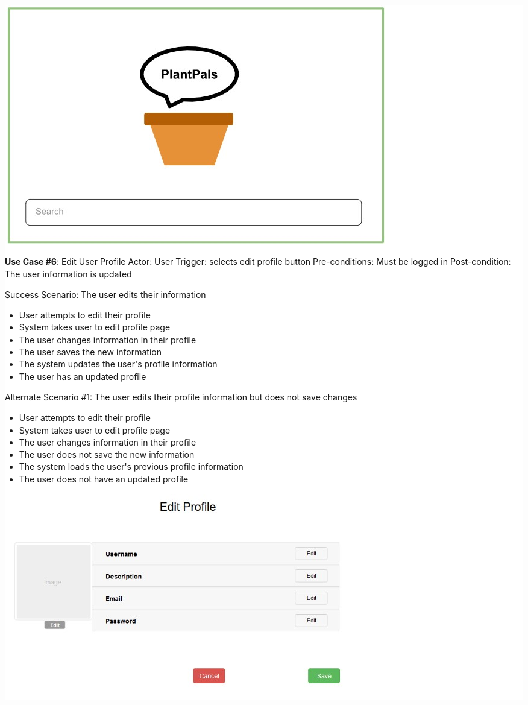 ![Search UI](PlantPalsSearchUI.jpg)


**Use Case #6**: Edit User Profile
Actor: User
Trigger: selects edit profile button
Pre-conditions: Must be logged in
Post-condition: The user information is updated

Success Scenario: The user edits their information
- User attempts to edit their profile
- System takes user to edit profile page
- The user changes information in their profile
- The user saves the new information
- The system updates the user's profile information
- The user has an updated profile

Alternate Scenario #1: The user edits their profile information but does not save changes
- User attempts to edit their profile
- System takes user to edit profile page
- The user changes information in their profile
- The user does not save the new information
- The system loads the user's previous profile information
- The user does not have an updated profile

![Edit Profiles UI](plantPalsEditProfileUI.jpg)
